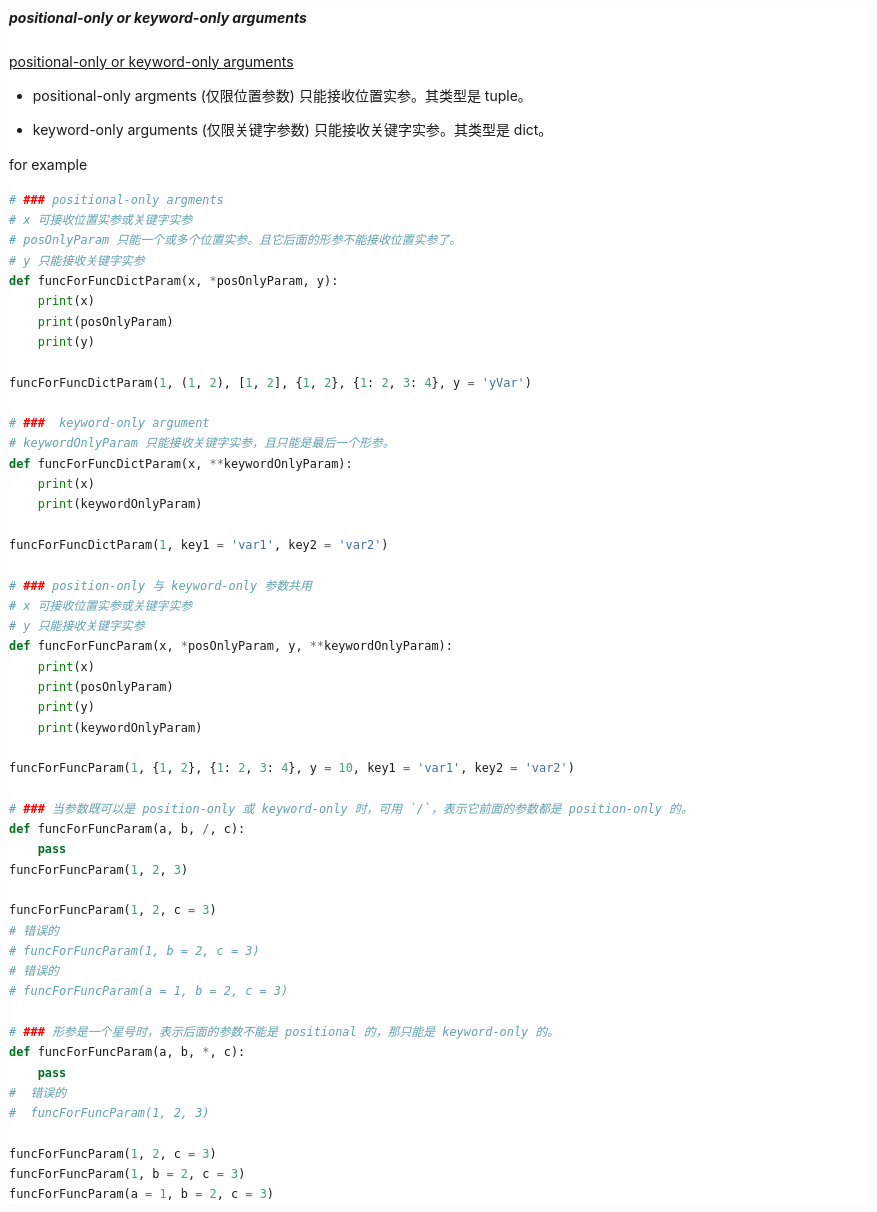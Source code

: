 ##### positional-only or keyword-only arguments

[positional-only or keyword-only arguments](https://docs.python.org/3/tutorial/controlflow.html#positional-or-keyword-arguments)

- positional-only argments (仅限位置参数) 只能接收位置实参。其类型是 tuple。

- keyword-only arguments (仅限关键字参数) 只能接收关键字实参。其类型是 dict。

for example

```python
# ### positional-only argments
# x 可接收位置实参或关键字实参
# posOnlyParam 只能一个或多个位置实参。且它后面的形参不能接收位置实参了。
# y 只能接收关键字实参
def funcForFuncDictParam(x, *posOnlyParam, y):
    print(x)
    print(posOnlyParam)
    print(y)

funcForFuncDictParam(1, (1, 2), [1, 2], {1, 2}, {1: 2, 3: 4}, y = 'yVar')

# ###  keyword-only argument
# keywordOnlyParam 只能接收关键字实参，且只能是最后一个形参。
def funcForFuncDictParam(x, **keywordOnlyParam):
    print(x)
    print(keywordOnlyParam)

funcForFuncDictParam(1, key1 = 'var1', key2 = 'var2')

# ### position-only 与 keyword-only 参数共用
# x 可接收位置实参或关键字实参
# y 只能接收关键字实参
def funcForFuncParam(x, *posOnlyParam, y, **keywordOnlyParam):
    print(x)
    print(posOnlyParam)
    print(y)
    print(keywordOnlyParam)

funcForFuncParam(1, {1, 2}, {1: 2, 3: 4}, y = 10, key1 = 'var1', key2 = 'var2')

# ### 当参数既可以是 position-only 或 keyword-only 时，可用 `/`，表示它前面的参数都是 position-only 的。
def funcForFuncParam(a, b, /, c):
    pass
funcForFuncParam(1, 2, 3)

funcForFuncParam(1, 2, c = 3)
# 错误的
# funcForFuncParam(1, b = 2, c = 3)
# 错误的
# funcForFuncParam(a = 1, b = 2, c = 3)

# ### 形参是一个星号时，表示后面的参数不能是 positional 的，那只能是 keyword-only 的。
def funcForFuncParam(a, b, *, c):
    pass
#  错误的
#  funcForFuncParam(1, 2, 3)

funcForFuncParam(1, 2, c = 3)
funcForFuncParam(1, b = 2, c = 3)
funcForFuncParam(a = 1, b = 2, c = 3)
```
